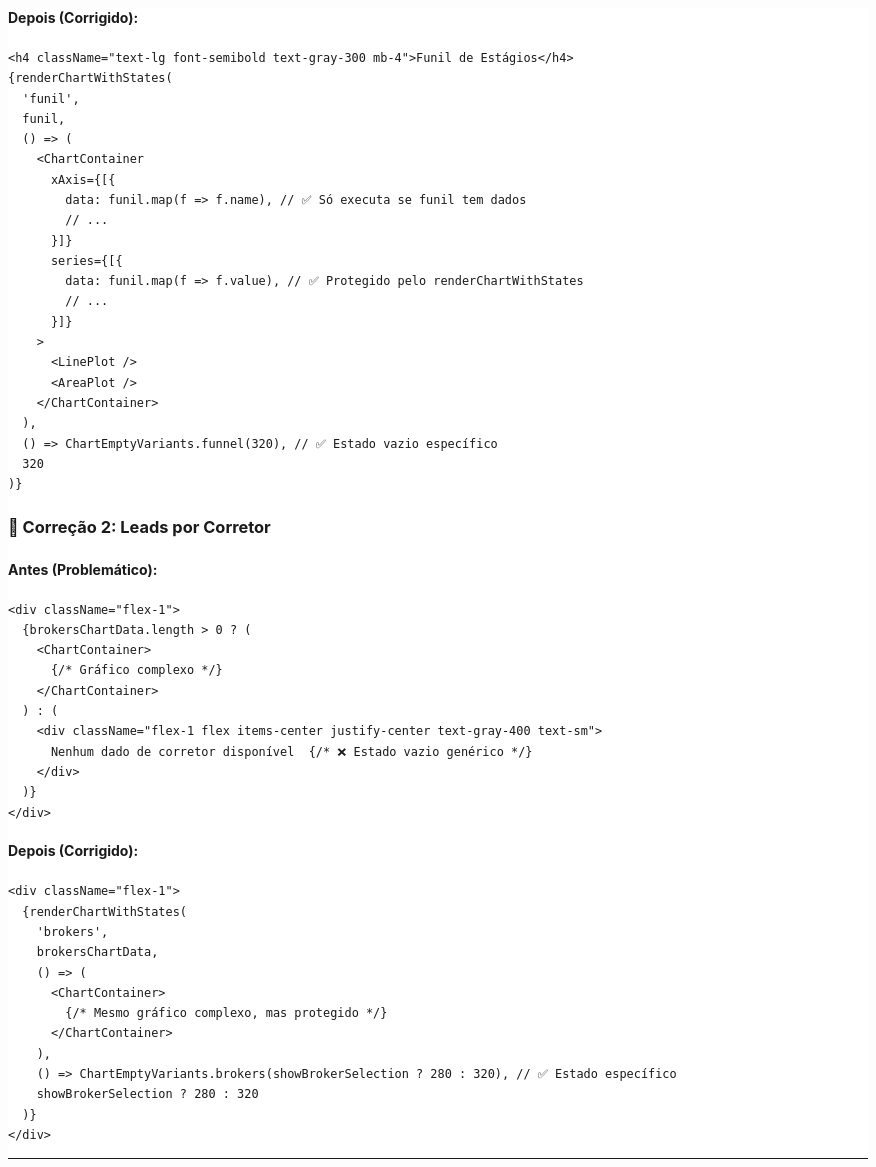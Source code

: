 #### **Depois** (Corrigido):
```tsx
<h4 className="text-lg font-semibold text-gray-300 mb-4">Funil de Estágios</h4>
{renderChartWithStates(
  'funil',
  funil,
  () => (
    <ChartContainer
      xAxis={[{
        data: funil.map(f => f.name), // ✅ Só executa se funil tem dados
        // ...
      }]}
      series={[{ 
        data: funil.map(f => f.value), // ✅ Protegido pelo renderChartWithStates
        // ...
      }]}
    >
      <LinePlot />
      <AreaPlot />
    </ChartContainer>
  ),
  () => ChartEmptyVariants.funnel(320), // ✅ Estado vazio específico
  320
)}
```

### **🔧 Correção 2: Leads por Corretor**

#### **Antes** (Problemático):
```tsx
<div className="flex-1">
  {brokersChartData.length > 0 ? (
    <ChartContainer>
      {/* Gráfico complexo */}
    </ChartContainer>
  ) : (
    <div className="flex-1 flex items-center justify-center text-gray-400 text-sm">
      Nenhum dado de corretor disponível  {/* ❌ Estado vazio genérico */}
    </div>
  )}
</div>
```

#### **Depois** (Corrigido):
```tsx
<div className="flex-1">
  {renderChartWithStates(
    'brokers',
    brokersChartData,
    () => (
      <ChartContainer>
        {/* Mesmo gráfico complexo, mas protegido */}
      </ChartContainer>
    ),
    () => ChartEmptyVariants.brokers(showBrokerSelection ? 280 : 320), // ✅ Estado específico
    showBrokerSelection ? 280 : 320
  )}
</div>
```

---